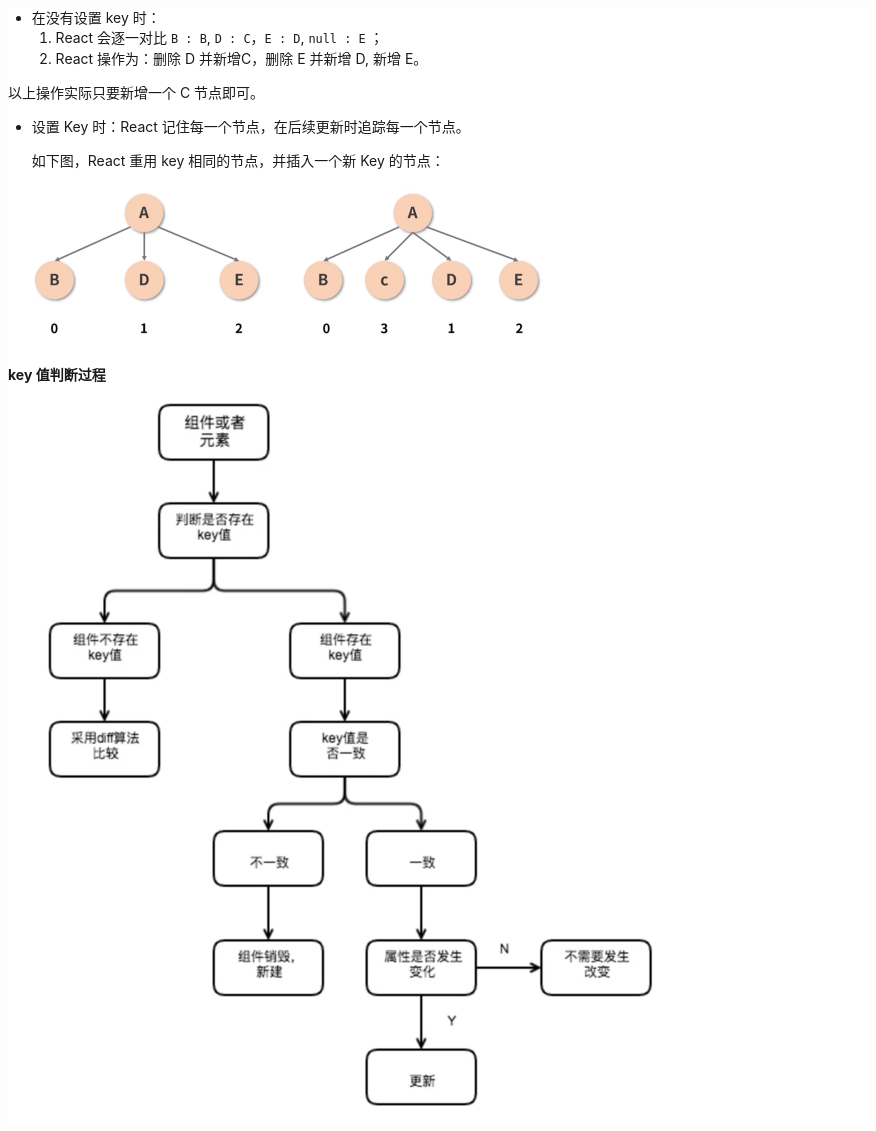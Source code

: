 * 在没有设置 key 时：
  1. React 会逐一对比 `B : B`, `D : C`，`E : D`,  `null : E` ；
  2.  React 操作为：删除 D 并新增C，删除 E 并新增 D, 新增 E。

 以上操作实际只要新增一个 C 节点即可。

* 设置 Key 时：React 记住每一个节点，在后续更新时追踪每一个节点。

  如下图，React 重用 key 相同的节点，并插入一个新 Key 的节点：

  <img src="../../images/image-20240420101941306.png" alt="image-20240420101941306" style="zoom:50%;" />



**key 值判断过程**

![img](../../images/3b9afe10-dd69-11eb-ab90-d9ae814b240d.png)